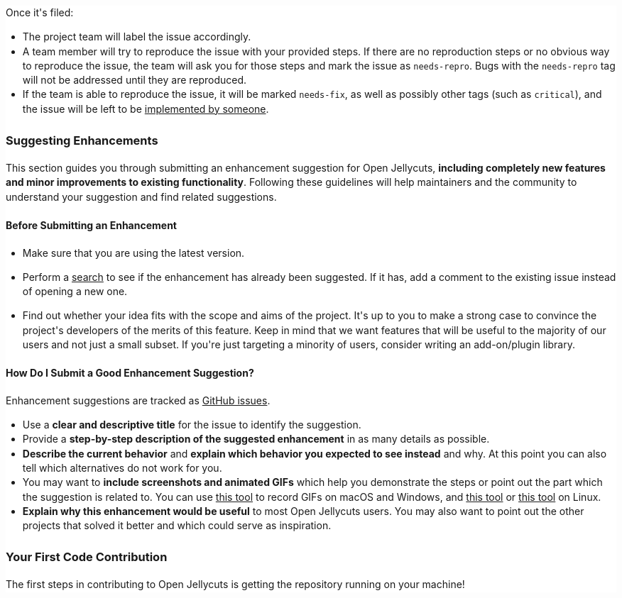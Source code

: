 Once it's filed:

- The project team will label the issue accordingly.
- A team member will try to reproduce the issue with your provided steps. If there are no reproduction steps or no obvious way to reproduce the issue, the team will ask you for those steps and mark the issue as `needs-repro`. Bugs with the `needs-repro` tag will not be addressed until they are reproduced.
- If the team is able to reproduce the issue, it will be marked `needs-fix`, as well as possibly other tags (such as `critical`), and the issue will be left to be [implemented by someone](#your-first-code-contribution).


### Suggesting Enhancements

This section guides you through submitting an enhancement suggestion for Open Jellycuts, **including completely new features and minor improvements to existing functionality**. Following these guidelines will help maintainers and the community to understand your suggestion and find related suggestions.


#### Before Submitting an Enhancement

- Make sure that you are using the latest version.

- Perform a [search](https://github.com/OpenJelly/Open-Jellycuts/issues) to see if the enhancement has already been suggested. If it has, add a comment to the existing issue instead of opening a new one.
- Find out whether your idea fits with the scope and aims of the project. It's up to you to make a strong case to convince the project's developers of the merits of this feature. Keep in mind that we want features that will be useful to the majority of our users and not just a small subset. If you're just targeting a minority of users, consider writing an add-on/plugin library.


#### How Do I Submit a Good Enhancement Suggestion?

Enhancement suggestions are tracked as [GitHub issues](https://github.com/OpenJelly/Open-Jellycuts/issues).

- Use a **clear and descriptive title** for the issue to identify the suggestion.
- Provide a **step-by-step description of the suggested enhancement** in as many details as possible.
- **Describe the current behavior** and **explain which behavior you expected to see instead** and why. At this point you can also tell which alternatives do not work for you.
- You may want to **include screenshots and animated GIFs** which help you demonstrate the steps or point out the part which the suggestion is related to. You can use [this tool](https://www.cockos.com/licecap/) to record GIFs on macOS and Windows, and [this tool](https://github.com/colinkeenan/silentcast) or [this tool](https://github.com/GNOME/byzanz) on Linux.
- **Explain why this enhancement would be useful** to most Open Jellycuts users. You may also want to point out the other projects that solved it better and which could serve as inspiration.



### Your First Code Contribution
The first steps in contributing to Open Jellycuts is getting the repository running on your machine!

